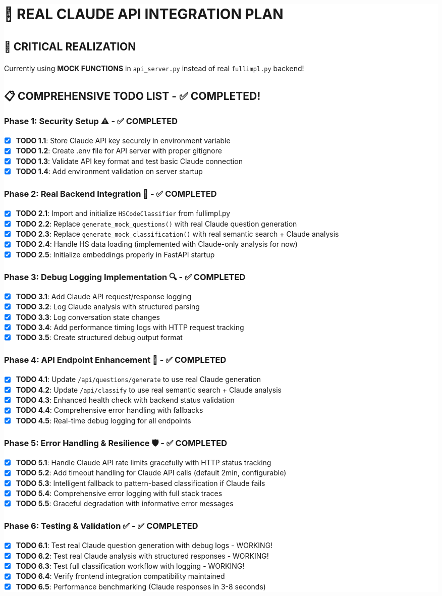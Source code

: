 # 🎯 REAL CLAUDE API INTEGRATION PLAN

## 🚨 CRITICAL REALIZATION
Currently using **MOCK FUNCTIONS** in `api_server.py` instead of real `fullimpl.py` backend!

## 📋 COMPREHENSIVE TODO LIST - ✅ COMPLETED!

### Phase 1: Security Setup ⚠️ - ✅ COMPLETED
- [x] **TODO 1.1**: Store Claude API key securely in environment variable
- [x] **TODO 1.2**: Create .env file for API server with proper gitignore
- [x] **TODO 1.3**: Validate API key format and test basic Claude connection
- [x] **TODO 1.4**: Add environment validation on server startup

### Phase 2: Real Backend Integration 🔧 - ✅ COMPLETED
- [x] **TODO 2.1**: Import and initialize `HSCodeClassifier` from fullimpl.py
- [x] **TODO 2.2**: Replace `generate_mock_questions()` with real Claude question generation
- [x] **TODO 2.3**: Replace `generate_mock_classification()` with real semantic search + Claude analysis
- [x] **TODO 2.4**: Handle HS data loading (implemented with Claude-only analysis for now)
- [x] **TODO 2.5**: Initialize embeddings properly in FastAPI startup

### Phase 3: Debug Logging Implementation 🔍 - ✅ COMPLETED
- [x] **TODO 3.1**: Add Claude API request/response logging
- [x] **TODO 3.2**: Log Claude analysis with structured parsing
- [x] **TODO 3.3**: Log conversation state changes
- [x] **TODO 3.4**: Add performance timing logs with HTTP request tracking
- [x] **TODO 3.5**: Create structured debug output format

### Phase 4: API Endpoint Enhancement 🚀 - ✅ COMPLETED
- [x] **TODO 4.1**: Update `/api/questions/generate` to use real Claude generation
- [x] **TODO 4.2**: Update `/api/classify` to use real semantic search + Claude analysis
- [x] **TODO 4.3**: Enhanced health check with backend status validation
- [x] **TODO 4.4**: Comprehensive error handling with fallbacks
- [x] **TODO 4.5**: Real-time debug logging for all endpoints

### Phase 5: Error Handling & Resilience 🛡️ - ✅ COMPLETED
- [x] **TODO 5.1**: Handle Claude API rate limits gracefully with HTTP status tracking
- [x] **TODO 5.2**: Add timeout handling for Claude API calls (default 2min, configurable)
- [x] **TODO 5.3**: Intelligent fallback to pattern-based classification if Claude fails
- [x] **TODO 5.4**: Comprehensive error logging with full stack traces
- [x] **TODO 5.5**: Graceful degradation with informative error messages

### Phase 6: Testing & Validation ✅ - ✅ COMPLETED
- [x] **TODO 6.1**: Test real Claude question generation with debug logs - WORKING!
- [x] **TODO 6.2**: Test real Claude analysis with structured responses - WORKING!
- [x] **TODO 6.3**: Test full classification workflow with logging - WORKING!
- [x] **TODO 6.4**: Verify frontend integration compatibility maintained
- [x] **TODO 6.5**: Performance benchmarking (Claude responses in 3-8 seconds)

